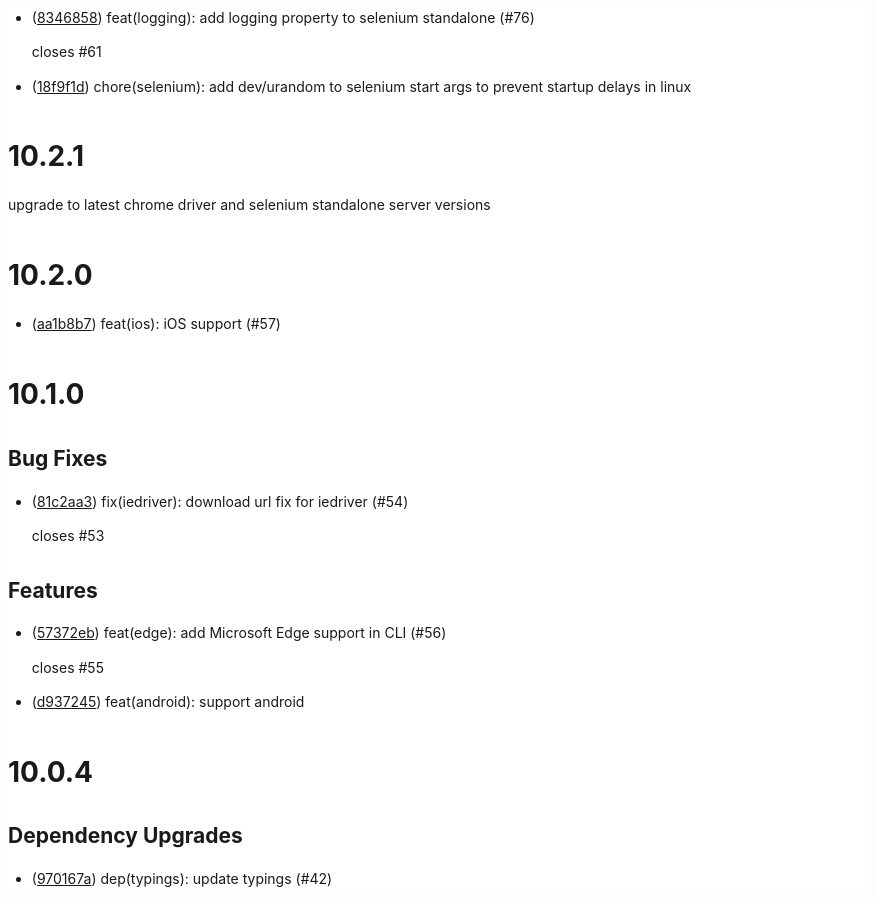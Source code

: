 - ([8346858](https://github.com/angular/webdriver-manager/commit/83468588fc21f7584b76a8c55afe659db045a4c9))
  feat(logging): add logging property to selenium standalone (#76)

  closes #61
- ([18f9f1d](https://github.com/angular/webdriver-manager/commit/18f9f1dfea02cd8f5c5a2cd5f09130f0ca24f68a))
  chore(selenium): add dev/urandom to selenium start args to prevent startup delays in linux


# 10.2.1

upgrade to latest chrome driver and selenium standalone server versions

# 10.2.0

- ([aa1b8b7](https://github.com/angular/webdriver-manager/commit/aa1b8b7cd9295f02b9bf69274e21eef1a7f3b7f0))
  feat(ios): iOS support (#57)

# 10.1.0

## Bug Fixes

- ([81c2aa3](https://github.com/angular/webdriver-manager/commit/81c2aa3ea6435934797b4d10c6734945484a641d))
  fix(iedriver): download url fix for iedriver (#54)

  closes #53

## Features

- ([57372eb](https://github.com/angular/webdriver-manager/commit/57372ebd076f6b1ccaf41d920601e867b7b3084c))
  feat(edge): add Microsoft Edge support in CLI (#56)

  closes #55
- ([d937245](https://github.com/angular/webdriver-manager/commit/d9372459c51a1aec553a79edaa32e497608a65de))
  feat(android): support android

# 10.0.4

## Dependency Upgrades

- ([970167a](https://github.com/angular/webdriver-manager/commit/970167a1b2db24fc8ca34db2994507ef0187ee7e))
  dep(typings): update typings (#42)
